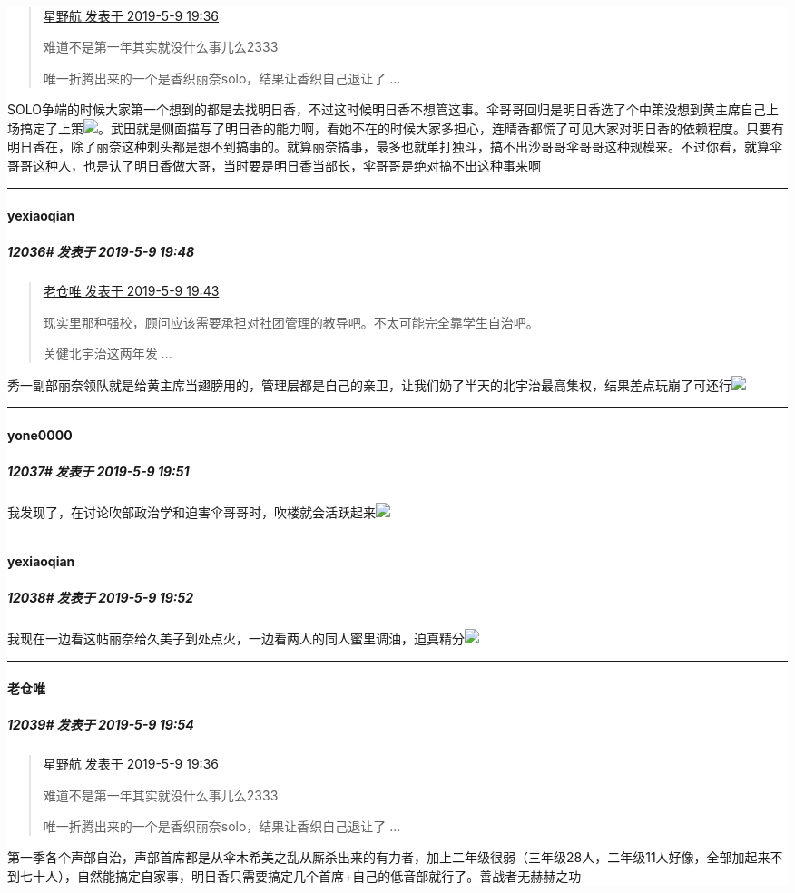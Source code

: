 
<blockquote><a href="httphttps://bbs.saraba1st.com/2b/forum.php?mod=redirect&amp;goto=findpost&amp;pid=43629068&amp;ptid=1336553" target="_blank">星野航 发表于 2019-5-9 19:36</a>

难道不是第一年其实就没什么事儿么2333

唯一折腾出来的一个是香织丽奈solo，结果让香织自己退让了 ...</blockquote>
SOLO争端的时候大家第一个想到的都是去找明日香，不过这时候明日香不想管这事。伞哥哥回归是明日香选了个中策没想到黄主席自己上场搞定了上策<img src="https://static.saraba1st.com/image/smiley/face2017/068.png" referrerpolicy="no-referrer">。武田就是侧面描写了明日香的能力啊，看她不在的时候大家多担心，连晴香都慌了可见大家对明日香的依赖程度。只要有明日香在，除了丽奈这种刺头都是想不到搞事的。就算丽奈搞事，最多也就单打独斗，搞不出沙哥哥伞哥哥这种规模来。不过你看，就算伞哥哥这种人，也是认了明日香做大哥，当时要是明日香当部长，伞哥哥是绝对搞不出这种事来啊


*****

####  yexiaoqian  
##### 12036#       发表于 2019-5-9 19:48


<blockquote><a href="httphttps://bbs.saraba1st.com/2b/forum.php?mod=redirect&amp;goto=findpost&amp;pid=43629148&amp;ptid=1336553" target="_blank">老仓唯 发表于 2019-5-9 19:43</a>

现实里那种强校，顾问应该需要承担对社团管理的教导吧。不太可能完全靠学生自治吧。

关健北宇治这两年发 ...</blockquote>
秀一副部丽奈领队就是给黄主席当翅膀用的，管理层都是自己的亲卫，让我们奶了半天的北宇治最高集权，结果差点玩崩了可还行<img src="https://static.saraba1st.com/image/smiley/face2017/067.png" referrerpolicy="no-referrer">


*****

####  yone0000  
##### 12037#       发表于 2019-5-9 19:51


我发现了，在讨论吹部政治学和迫害伞哥哥时，吹楼就会活跃起来<img src="https://static.saraba1st.com/image/smiley/face2017/068.png" referrerpolicy="no-referrer">


*****

####  yexiaoqian  
##### 12038#       发表于 2019-5-9 19:52


我现在一边看这帖丽奈给久美子到处点火，一边看两人的同人蜜里调油，迫真精分<img src="https://static.saraba1st.com/image/smiley/face2017/065.png" referrerpolicy="no-referrer">


*****

####  老仓唯  
##### 12039#       发表于 2019-5-9 19:54


<blockquote><a href="httphttps://bbs.saraba1st.com/2b/forum.php?mod=redirect&amp;goto=findpost&amp;pid=43629068&amp;ptid=1336553" target="_blank">星野航 发表于 2019-5-9 19:36</a>

难道不是第一年其实就没什么事儿么2333

唯一折腾出来的一个是香织丽奈solo，结果让香织自己退让了 ...</blockquote>
第一季各个声部自治，声部首席都是从伞木希美之乱从厮杀出来的有力者，加上二年级很弱（三年级28人，二年级11人好像，全部加起来不到七十人），自然能搞定自家事，明日香只需要搞定几个首席+自己的低音部就行了。善战者无赫赫之功
